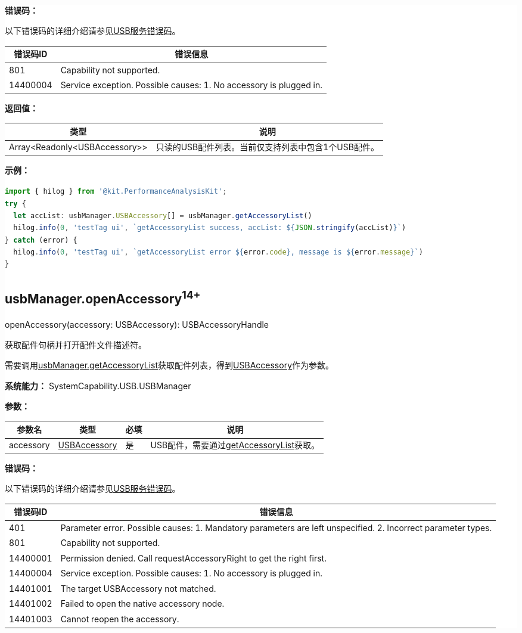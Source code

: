 **错误码：**

以下错误码的详细介绍请参见[USB服务错误码](errorcode-usb.md)。

| 错误码ID | 错误信息                                                     |
| -------- | ------------------------------------------------------------ |
| 801      | Capability not supported.                                    |
| 14400004 | Service exception. Possible causes: 1. No accessory is plugged in. |

**返回值：**

| 类型                          | 说明                                               |
| ----------------------------- | -------------------------------------------------- |
| Array<Readonly&lt;USBAccessory&gt;> | 只读的USB配件列表。当前仅支持列表中包含1个USB配件。 |

**示例：**

```ts
import { hilog } from '@kit.PerformanceAnalysisKit';
try {
  let accList: usbManager.USBAccessory[] = usbManager.getAccessoryList()
  hilog.info(0, 'testTag ui', `getAccessoryList success, accList: ${JSON.stringify(accList)}`)
} catch (error) {
  hilog.info(0, 'testTag ui', `getAccessoryList error ${error.code}, message is ${error.message}`)
}
```

## usbManager.openAccessory<sup>14+</sup>

openAccessory(accessory: USBAccessory): USBAccessoryHandle

获取配件句柄并打开配件文件描述符。

需要调用[usbManager.getAccessoryList](#usbmanagergetaccessorylist14)获取配件列表，得到[USBAccessory](#usbaccessory14)作为参数。

**系统能力：**  SystemCapability.USB.USBManager

**参数：**

| 参数名    | 类型         | 必填 | 说明                                  |
| --------- | ------------ | ---- | ------------------------------------- |
| accessory | [USBAccessory](#usbaccessory14) | 是   | USB配件，需要通过[getAccessoryList](#usbmanagergetaccessorylist14)获取。 |

**错误码：**

以下错误码的详细介绍请参见[USB服务错误码](errorcode-usb.md)。

| 错误码ID | 错误信息                                                     |
| -------- | ------------------------------------------------------------ |
| 401      | Parameter error. Possible causes: 1. Mandatory parameters are left unspecified. 2. Incorrect parameter types. |
| 801      | Capability not supported.                                    |
| 14400001 | Permission denied. Call requestAccessoryRight to get the right first. |
| 14400004 | Service exception. Possible causes: 1. No accessory is plugged in. |
| 14401001 | The target USBAccessory not matched.                         |
| 14401002 | Failed to open the native accessory node.                    |
| 14401003 | Cannot reopen the accessory.                                 |
